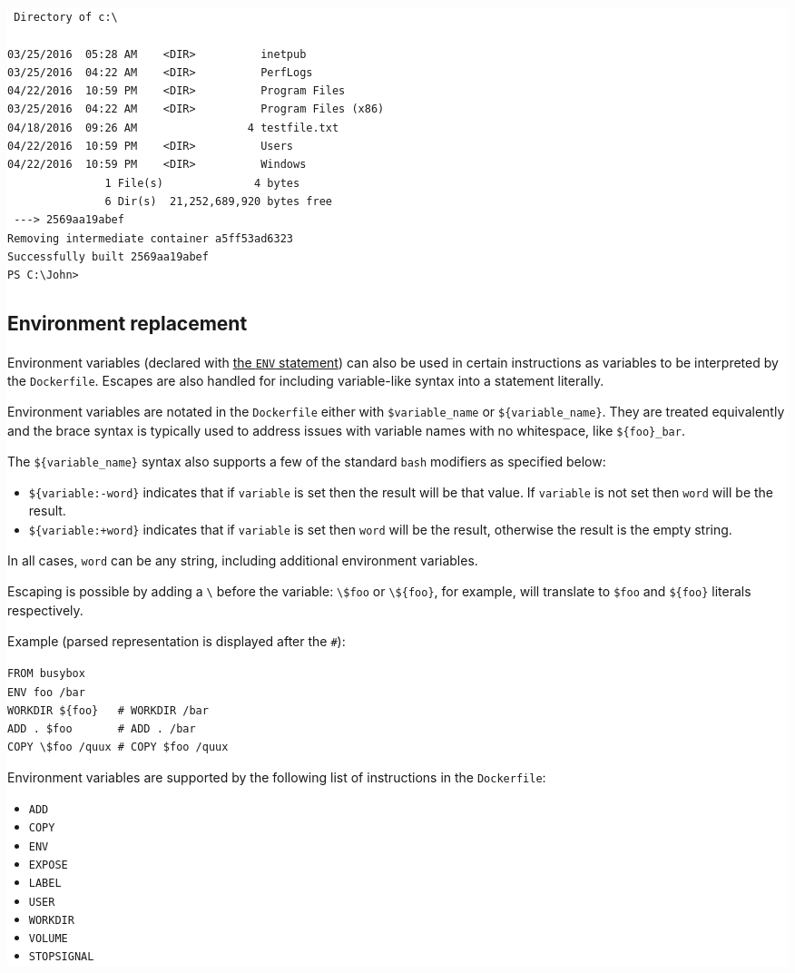      Directory of c:\

    03/25/2016  05:28 AM    <DIR>          inetpub
    03/25/2016  04:22 AM    <DIR>          PerfLogs
    04/22/2016  10:59 PM    <DIR>          Program Files
    03/25/2016  04:22 AM    <DIR>          Program Files (x86)
    04/18/2016  09:26 AM                 4 testfile.txt
    04/22/2016  10:59 PM    <DIR>          Users
    04/22/2016  10:59 PM    <DIR>          Windows
                   1 File(s)              4 bytes
                   6 Dir(s)  21,252,689,920 bytes free
     ---> 2569aa19abef
    Removing intermediate container a5ff53ad6323
    Successfully built 2569aa19abef
    PS C:\John>

## Environment replacement

Environment variables (declared with [the `ENV` statement](#env)) can also be
used in certain instructions as variables to be interpreted by the
`Dockerfile`. Escapes are also handled for including variable-like syntax
into a statement literally.

Environment variables are notated in the `Dockerfile` either with
`$variable_name` or `${variable_name}`. They are treated equivalently and the
brace syntax is typically used to address issues with variable names with no
whitespace, like `${foo}_bar`.

The `${variable_name}` syntax also supports a few of the standard `bash`
modifiers as specified below:

* `${variable:-word}` indicates that if `variable` is set then the result
  will be that value. If `variable` is not set then `word` will be the result.
* `${variable:+word}` indicates that if `variable` is set then `word` will be
  the result, otherwise the result is the empty string.

In all cases, `word` can be any string, including additional environment
variables.

Escaping is possible by adding a `\` before the variable: `\$foo` or `\${foo}`,
for example, will translate to `$foo` and `${foo}` literals respectively.

Example (parsed representation is displayed after the `#`):

    FROM busybox
    ENV foo /bar
    WORKDIR ${foo}   # WORKDIR /bar
    ADD . $foo       # ADD . /bar
    COPY \$foo /quux # COPY $foo /quux

Environment variables are supported by the following list of instructions in
the `Dockerfile`:

* `ADD`
* `COPY`
* `ENV`
* `EXPOSE`
* `LABEL`
* `USER`
* `WORKDIR`
* `VOLUME`
* `STOPSIGNAL`
